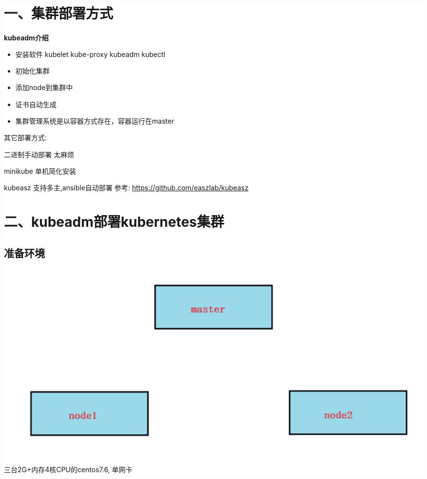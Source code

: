 # 一、集群部署方式

**kubeadm介绍**

- 安装软件 kubelet kube-proxy kubeadm kubectl

- 初始化集群

- 添加node到集群中

- 证书自动生成

- 集群管理系统是以容器方式存在，容器运行在master

  

  

其它部署方式:

二进制手动部署    太麻烦

minikube  单机简化安装

kubeasz  支持多主,ansible自动部署  参考: https://github.com/easzlab/kubeasz





# 二、kubeadm部署kubernetes集群

## 准备环境

![image-20220322153422565](picture/image-20220322153422565.png)

三台2G+内存4核CPU的centos7.6, 单网卡

